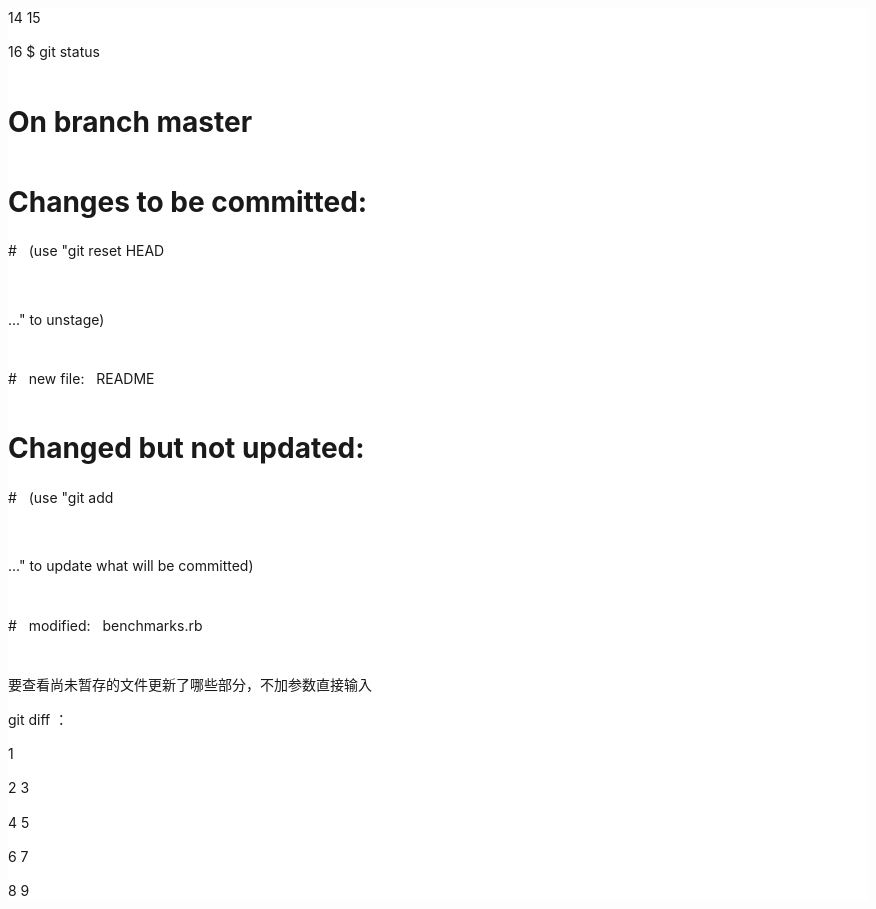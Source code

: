 14
15

16
$ git status

# On branch master
# Changes to be committed:

#   (use "git reset HEAD
 

     

..." to unstage)
#

#   new file:   README
#

# Changed but not updated:
#   (use "git add

 
      

..." to update what will be committed)

#
#   modified:   benchmarks.rb

#

要查看尚未暂存的文件更新了哪些部分，不加参数直接输入 

git diff
：

1

2
3

4
5

6
7

8
9
